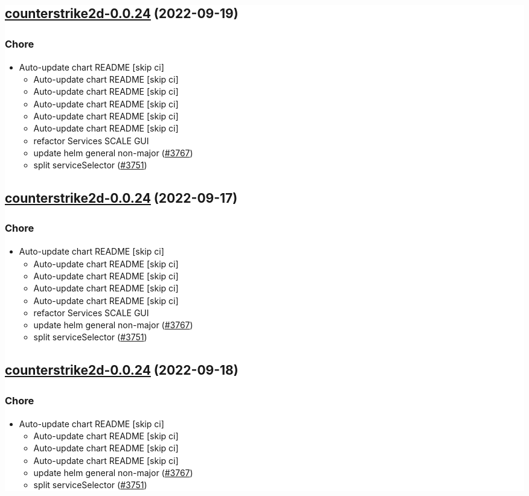 


## [counterstrike2d-0.0.24](https://github.com/truecharts/charts/compare/counterstrike2d-0.0.23...counterstrike2d-0.0.24) (2022-09-19)

### Chore

- Auto-update chart README [skip ci]
  - Auto-update chart README [skip ci]
  - Auto-update chart README [skip ci]
  - Auto-update chart README [skip ci]
  - Auto-update chart README [skip ci]
  - Auto-update chart README [skip ci]
  - refactor Services SCALE GUI
  - update helm general non-major ([#3767](https://github.com/truecharts/charts/issues/3767))
  - split serviceSelector ([#3751](https://github.com/truecharts/charts/issues/3751))




## [counterstrike2d-0.0.24](https://github.com/truecharts/charts/compare/counterstrike2d-0.0.23...counterstrike2d-0.0.24) (2022-09-17)

### Chore

- Auto-update chart README [skip ci]
  - Auto-update chart README [skip ci]
  - Auto-update chart README [skip ci]
  - Auto-update chart README [skip ci]
  - Auto-update chart README [skip ci]
  - refactor Services SCALE GUI
  - update helm general non-major ([#3767](https://github.com/truecharts/charts/issues/3767))
  - split serviceSelector ([#3751](https://github.com/truecharts/charts/issues/3751))




## [counterstrike2d-0.0.24](https://github.com/truecharts/charts/compare/counterstrike2d-0.0.23...counterstrike2d-0.0.24) (2022-09-18)

### Chore

- Auto-update chart README [skip ci]
  - Auto-update chart README [skip ci]
  - Auto-update chart README [skip ci]
  - Auto-update chart README [skip ci]
  - update helm general non-major ([#3767](https://github.com/truecharts/charts/issues/3767))
  - split serviceSelector ([#3751](https://github.com/truecharts/charts/issues/3751))


